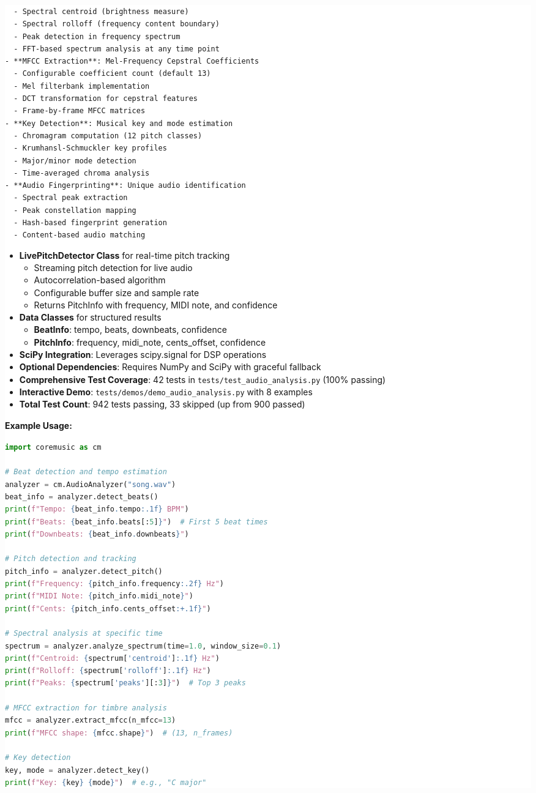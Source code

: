       - Spectral centroid (brightness measure)
      - Spectral rolloff (frequency content boundary)
      - Peak detection in frequency spectrum
      - FFT-based spectrum analysis at any time point
    - **MFCC Extraction**: Mel-Frequency Cepstral Coefficients
      - Configurable coefficient count (default 13)
      - Mel filterbank implementation
      - DCT transformation for cepstral features
      - Frame-by-frame MFCC matrices
    - **Key Detection**: Musical key and mode estimation
      - Chromagram computation (12 pitch classes)
      - Krumhansl-Schmuckler key profiles
      - Major/minor mode detection
      - Time-averaged chroma analysis
    - **Audio Fingerprinting**: Unique audio identification
      - Spectral peak extraction
      - Peak constellation mapping
      - Hash-based fingerprint generation
      - Content-based audio matching
  - **LivePitchDetector Class** for real-time pitch tracking
    - Streaming pitch detection for live audio
    - Autocorrelation-based algorithm
    - Configurable buffer size and sample rate
    - Returns PitchInfo with frequency, MIDI note, and confidence
  - **Data Classes** for structured results
    - **BeatInfo**: tempo, beats, downbeats, confidence
    - **PitchInfo**: frequency, midi_note, cents_offset, confidence
  - **SciPy Integration**: Leverages scipy.signal for DSP operations
  - **Optional Dependencies**: Requires NumPy and SciPy with graceful fallback
  - **Comprehensive Test Coverage**: 42 tests in `tests/test_audio_analysis.py` (100% passing)
  - **Interactive Demo**: `tests/demos/demo_audio_analysis.py` with 8 examples
  - **Total Test Count**: 942 tests passing, 33 skipped (up from 900 passed)

  **Example Usage:**

  ```python
  import coremusic as cm

  # Beat detection and tempo estimation
  analyzer = cm.AudioAnalyzer("song.wav")
  beat_info = analyzer.detect_beats()
  print(f"Tempo: {beat_info.tempo:.1f} BPM")
  print(f"Beats: {beat_info.beats[:5]}")  # First 5 beat times
  print(f"Downbeats: {beat_info.downbeats}")

  # Pitch detection and tracking
  pitch_info = analyzer.detect_pitch()
  print(f"Frequency: {pitch_info.frequency:.2f} Hz")
  print(f"MIDI Note: {pitch_info.midi_note}")
  print(f"Cents: {pitch_info.cents_offset:+.1f}")

  # Spectral analysis at specific time
  spectrum = analyzer.analyze_spectrum(time=1.0, window_size=0.1)
  print(f"Centroid: {spectrum['centroid']:.1f} Hz")
  print(f"Rolloff: {spectrum['rolloff']:.1f} Hz")
  print(f"Peaks: {spectrum['peaks'][:3]}")  # Top 3 peaks

  # MFCC extraction for timbre analysis
  mfcc = analyzer.extract_mfcc(n_mfcc=13)
  print(f"MFCC shape: {mfcc.shape}")  # (13, n_frames)

  # Key detection
  key, mode = analyzer.detect_key()
  print(f"Key: {key} {mode}")  # e.g., "C major"

  ```